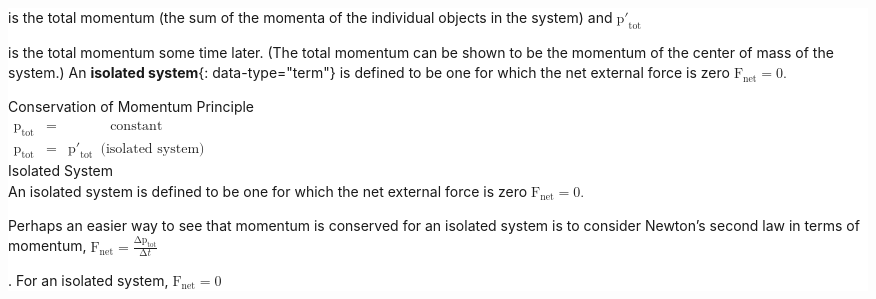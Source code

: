  is the total momentum (the sum of the momenta of the individual objects in the system) and <math xmlns="http://www.w3.org/1998/Math/MathML"><semantics><mrow><mrow><mrow><msub><mrow><mtext mathvariant="bold">p</mtext><mo>′</mo></mrow><mrow><mtext>tot</mtext></mrow></msub></mrow></mrow><mrow /></mrow><annotation encoding="StarMath 5.0"> size 12{ ital "p'" rSub { size 8{"tot"} } } {}</annotation></semantics></math>

 is the total momentum some time later. (The total momentum can be shown to be the momentum of the center of mass of the system.) An **isolated system**{: data-type="term"} is defined to be one for which the net external force is zero <math xmlns="http://www.w3.org/1998/Math/MathML"><semantics><mrow><mrow><mrow><mfenced open="(" close=")"><mrow><msub><mtext mathvariant="bold">F</mtext><mrow><mrow><mtext>net</mtext></mrow></mrow></msub><mo stretchy="false">=</mo><mn>0</mn></mrow></mfenced><mtext>.</mtext></mrow></mrow><mrow /></mrow><annotation encoding="StarMath 5.0"> size 12{ left (F rSub { size 8{ ital "net"} } =0 right ) "." } {}</annotation></semantics></math>

<div data-type="note" data-has-label="true" data-label="">
<div data-type="title">
Conservation of Momentum Principle
</div>
<div data-type="equation" id="eip-387">
<math xmlns="http://www.w3.org/1998/Math/MathML"> <semantics> <mrow> <mrow> <mtable columnalign="left"> <mtr> <mtd> <msub> <mtext mathvariant="bold">p</mtext> <mrow> <mtext>tot</mtext> </mrow> </msub> </mtd> <mtd> <mo stretchy="false">=</mo> </mtd> <mtd> <mtext>constant</mtext> </mtd> </mtr> <mtr> <mtd> <msub> <mtext mathvariant="bold">p</mtext> <mrow> <mtext>tot</mtext> </mrow> </msub> </mtd> <mtd> <mo stretchy="false">=</mo> </mtd> <mtd> <msub><mrow><mtext mathvariant="bold">p</mtext><mo>′</mo> </mrow> <mtext>tot</mtext> </msub><mspace width="0.50em" /> <mo stretchy="false">(</mo> <mtext>isolated system</mtext> <mo stretchy="false">)</mo> </mtd> </mtr> </mtable> <mrow /> </mrow> </mrow> </semantics> </math>
</div>
</div>

<div data-type="note" data-has-label="true" data-label="" markdown="1">
<div data-type="title">
Isolated System
</div>
An isolated system is defined to be one for which the net external force is zero <math xmlns="http://www.w3.org/1998/Math/MathML"><semantics><mrow><mrow><mrow><mfenced open="(" close=")"><mrow><msub><mtext mathvariant="bold">F</mtext><mrow><mrow><mtext>net</mtext></mrow></mrow></msub><mo stretchy="false">=</mo><mn>0</mn></mrow></mfenced><mtext>.</mtext></mrow></mrow><mrow /></mrow><annotation encoding="StarMath 5.0"> size 12{ left (F rSub { size 8{ ital "net"} } =0 right ) "." } {}</annotation></semantics></math>

</div>

Perhaps an easier way to see that momentum is conserved for an isolated system is to consider Newton’s second law in terms of momentum, <math xmlns="http://www.w3.org/1998/Math/MathML"><semantics><mrow><mrow><mrow><msub><mn mathvariant="bold">F</mn><mrow><mtext>net</mtext></mrow></msub><mo stretchy="false">=</mo><mfrac><msub><mrow><mn>Δ</mn><mn mathvariant="bold">p</mn></mrow><mrow><mtext>tot</mtext></mrow></msub><mrow><mn>Δ</mn><mi fontstyle="italic">t</mi></mrow></mfrac> </mrow></mrow><mrow /></mrow></semantics></math>

. For an isolated system, <math xmlns="http://www.w3.org/1998/Math/MathML"><semantics><mrow><mrow><mrow><mfenced open="(" close=")"><mrow><msub><mtext mathvariant="bold">F</mtext><mrow><mrow><mtext>net</mtext></mrow></mrow></msub><mo stretchy="false">=</mo><mn>0</mn></mrow></mfenced></mrow></mrow><mrow /></mrow></semantics></math>
